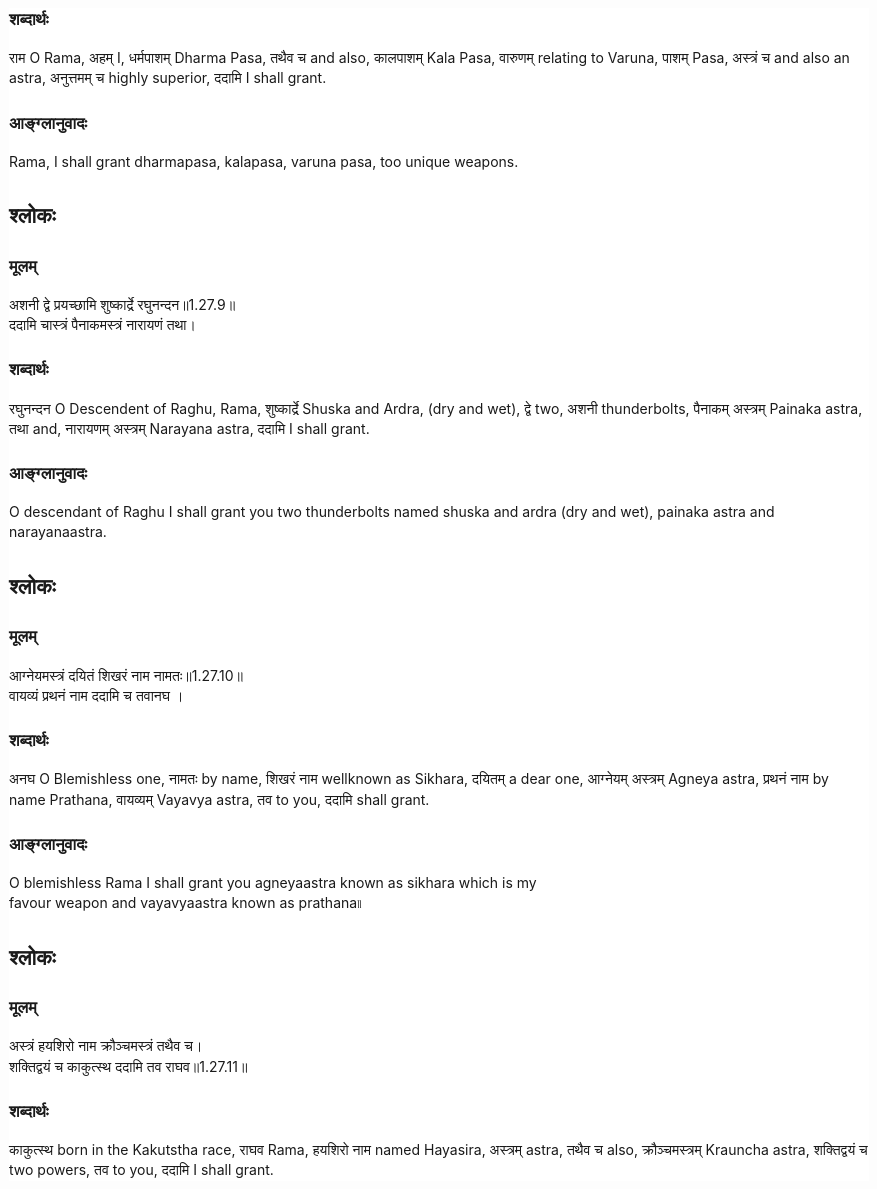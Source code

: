 ### शब्दार्थः
राम O Rama, अहम् I, धर्मपाशम् Dharma Pasa, तथैव च and also, कालपाशम् Kala Pasa, वारुणम् relating to Varuna, पाशम् Pasa, अस्त्रं च and also an astra, अनुत्तमम् च highly superior,  ददामि I shall grant.

### आङ्ग्लानुवादः
Rama, I shall grant dharmapasa, kalapasa, varuna pasa, too unique weapons.



## श्लोकः
### मूलम्
अशनी द्वे प्रयच्छामि शुष्कार्द्रे रघुनन्दन॥1.27.9॥  
ददामि चास्त्रं पैनाकमस्त्रं नारायणं तथा।

### शब्दार्थः
रघुनन्दन O Descendent of Raghu, Rama, शुष्कार्द्रे Shuska and Ardra, (dry and wet), द्वे two, अशनी thunderbolts, पैनाकम् अस्त्रम् Painaka astra, तथा and, नारायणम् अस्त्रम् Narayana astra, ददामि I shall grant.

### आङ्ग्लानुवादः
O descendant of Raghu I shall grant you two thunderbolts named shuska and ardra (dry and wet), painaka astra and narayanaastra.



## श्लोकः
### मूलम्
आग्नेयमस्त्रं दयितं शिखरं नाम नामतः॥1.27.10॥  
वायव्यं प्रथनं नाम ददामि च तवानघ ।

### शब्दार्थः
अनघ O Blemishless one, नामतः by name, शिखरं नाम wellknown as Sikhara, दयितम् a dear one,  आग्नेयम् अस्त्रम् Agneya astra, प्रथनं नाम by name Prathana, वायव्यम् Vayavya astra, तव to you, ददामि shall grant.

### आङ्ग्लानुवादः
O blemishless Rama I shall grant you agneyaastra known as sikhara which is my  
favour weapon and vayavyaastra  known as prathana৷৷



## श्लोकः
### मूलम्
अस्त्रं हयशिरो नाम क्रौञ्चमस्त्रं तथैव च।  
शक्तिद्वयं च काकुत्स्थ ददामि तव राघव॥1.27.11॥

### शब्दार्थः
काकुत्स्थ born in the Kakutstha race, राघव Rama, हयशिरो नाम named Hayasira, अस्त्रम् astra, तथैव च also, क्रौञ्चमस्त्रम् Krauncha astra, शक्तिद्वयं च two powers, तव to you, ददामि I shall grant.
